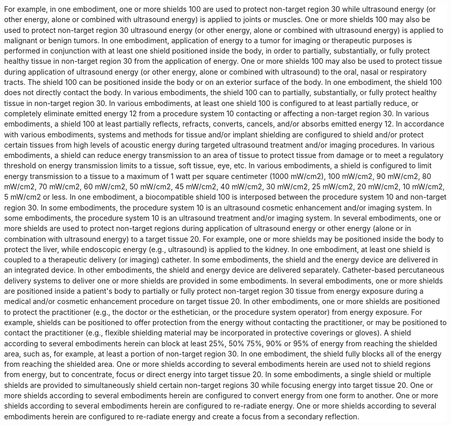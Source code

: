 For example, in one embodiment, one or more shields 100 are used to protect non-target region 30 while ultrasound energy (or other energy, alone or combined with ultrasound energy) is applied to joints or muscles. One or more shields 100 may also be used to protect non-target region 30 ultrasound energy (or other energy, alone or combined with ultrasound energy) is applied to malignant or benign tumors. In one embodiment, application of energy to a tumor for imaging or therapeutic purposes is performed in conjunction with at least one shield positioned inside the body, in order to partially, substantially, or fully protect healthy tissue in non-target region 30 from the application of energy. One or more shields 100 may also be used to protect tissue during application of ultrasound energy (or other energy, alone or combined with ultrasound) to the oral, nasal or respiratory tracts. The shield 100 can be positioned inside the body or on an exterior surface of the body. In one embodiment, the shield 100 does not directly contact the body. In various embodiments, the shield 100 can to partially, substantially, or fully protect healthy tissue in non-target region 30.
In various embodiments, at least one shield 100 is configured to at least partially reduce, or completely eliminate emitted energy 12 from a procedure system 10 contacting or affecting a non-target region 30. In various embodiments, a shield 100 at least partially reflects, refracts, converts, cancels, and/or absorbs emitted energy 12. In accordance with various embodiments, systems and methods for tissue and/or implant shielding are configured to shield and/or protect certain tissues from high levels of acoustic energy during targeted ultrasound treatment and/or imaging procedures. In various embodiments, a shield can reduce energy transmission to an area of tissue to protect tissue from damage or to meet a regulatory threshold on energy transmission limits to a tissue, soft tissue, eye, etc. In various embodiments, a shield is configured to limit energy transmission to a tissue to a maximum of 1 watt per square centimeter (1000 mW/cm2), 100 mW/cm2, 90 mW/cm2, 80 mW/cm2, 70 mW/cm2, 60 mW/cm2, 50 mW/cm2, 45 mW/cm2, 40 mW/cm2, 30 mW/cm2, 25 mW/cm2, 20 mW/cm2, 10 mW/cm2, 5 mW/cm2 or less. In one embodiment, a biocompatible shield 100 is interposed between the procedure system 10 and non-target region 30. In some embodiments, the procedure system 10 is an ultrasound cosmetic enhancement and/or imaging system. In some embodiments, the procedure system 10 is an ultrasound treatment and/or imaging system.
In several embodiments, one or more shields are used to protect non-target regions during application of ultrasound energy or other energy (alone or in combination with ultrasound energy) to a target tissue 20. For example, one or more shields may be positioned inside the body to protect the liver, while endoscopic energy (e.g., ultrasound) is applied to the kidney. In one embodiment, at least one shield is coupled to a therapeutic delivery (or imaging) catheter. In some embodiments, the shield and the energy device are delivered in an integrated device. In other embodiments, the shield and energy device are delivered separately. Catheter-based percutaneous delivery systems to deliver one or more shields are provided in some embodiments.
In several embodiments, one or more shields are positioned inside a patient's body to partially or fully protect non-target region 30 tissue from energy exposure during a medical and/or cosmetic enhancement procedure on target tissue 20. In other embodiments, one or more shields are positioned to protect the practitioner (e.g., the doctor or the esthetician, or the procedure system operator) from energy exposure. For example, shields can be positioned to offer protection from the energy without contacting the practitioner, or may be positioned to contact the practitioner (e.g., flexible shielding material may be incorporated in protective coverings or gloves).
A shield according to several embodiments herein can block at least 25%, 50% 75%, 90% or 95% of energy from reaching the shielded area, such as, for example, at least a portion of non-target region 30. In one embodiment, the shield fully blocks all of the energy from reaching the shielded area.
One or more shields according to several embodiments herein are used not to shield regions from energy, but to concentrate, focus or direct energy into target tissue 20. In some embodiments, a single shield or multiple shields are provided to simultaneously shield certain non-target regions 30 while focusing energy into target tissue 20. One or more shields according to several embodiments herein are configured to convert energy from one form to another. One or more shields according to several embodiments herein are configured to re-radiate energy. One or more shields according to several embodiments herein are configured to re-radiate energy and create a focus from a secondary reflection.